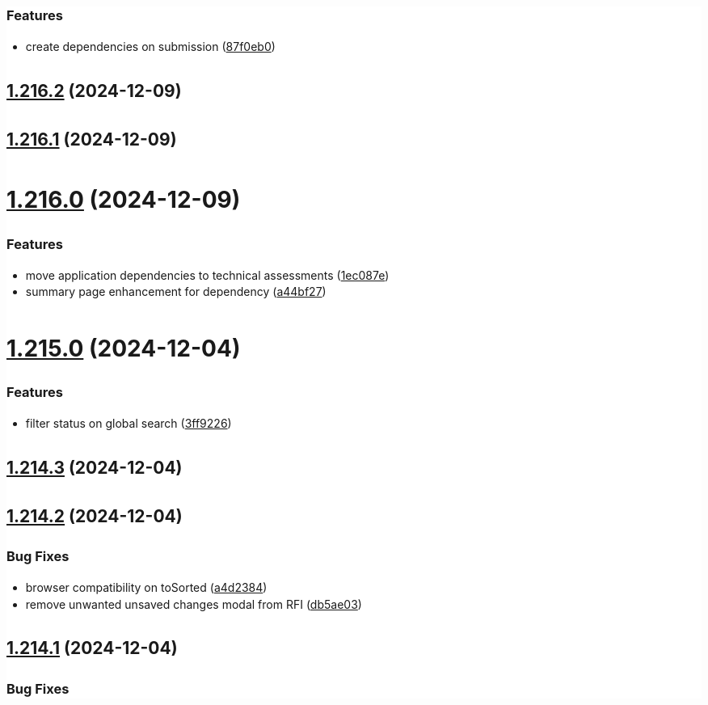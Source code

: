 ### Features

- create dependencies on submission ([87f0eb0](https://github.com/bcgov/CONN-CCBC-portal/commit/87f0eb0fef25023a2daed765c53e6d85a2dcaab6))

## [1.216.2](https://github.com/bcgov/CONN-CCBC-portal/compare/v1.216.1...v1.216.2) (2024-12-09)

## [1.216.1](https://github.com/bcgov/CONN-CCBC-portal/compare/v1.216.0...v1.216.1) (2024-12-09)

# [1.216.0](https://github.com/bcgov/CONN-CCBC-portal/compare/v1.215.0...v1.216.0) (2024-12-09)

### Features

- move application dependencies to technical assessments ([1ec087e](https://github.com/bcgov/CONN-CCBC-portal/commit/1ec087eadcf89968a214874bd7641f70dcb6fc67))
- summary page enhancement for dependency ([a44bf27](https://github.com/bcgov/CONN-CCBC-portal/commit/a44bf270e3cb6db8786ca986fb21a6c1dfc2f2be))

# [1.215.0](https://github.com/bcgov/CONN-CCBC-portal/compare/v1.214.3...v1.215.0) (2024-12-04)

### Features

- filter status on global search ([3ff9226](https://github.com/bcgov/CONN-CCBC-portal/commit/3ff922688c63598096b974284c80c14a4ed2eb5c))

## [1.214.3](https://github.com/bcgov/CONN-CCBC-portal/compare/v1.214.2...v1.214.3) (2024-12-04)

## [1.214.2](https://github.com/bcgov/CONN-CCBC-portal/compare/v1.214.1...v1.214.2) (2024-12-04)

### Bug Fixes

- browser compatibility on toSorted ([a4d2384](https://github.com/bcgov/CONN-CCBC-portal/commit/a4d2384a33f39c7097042ae4da8cb2165ada8b12))
- remove unwanted unsaved changes modal from RFI ([db5ae03](https://github.com/bcgov/CONN-CCBC-portal/commit/db5ae03e00167fb1aad4d2fa7d2fa6b1e44bb0b2))

## [1.214.1](https://github.com/bcgov/CONN-CCBC-portal/compare/v1.214.0...v1.214.1) (2024-12-04)

### Bug Fixes
